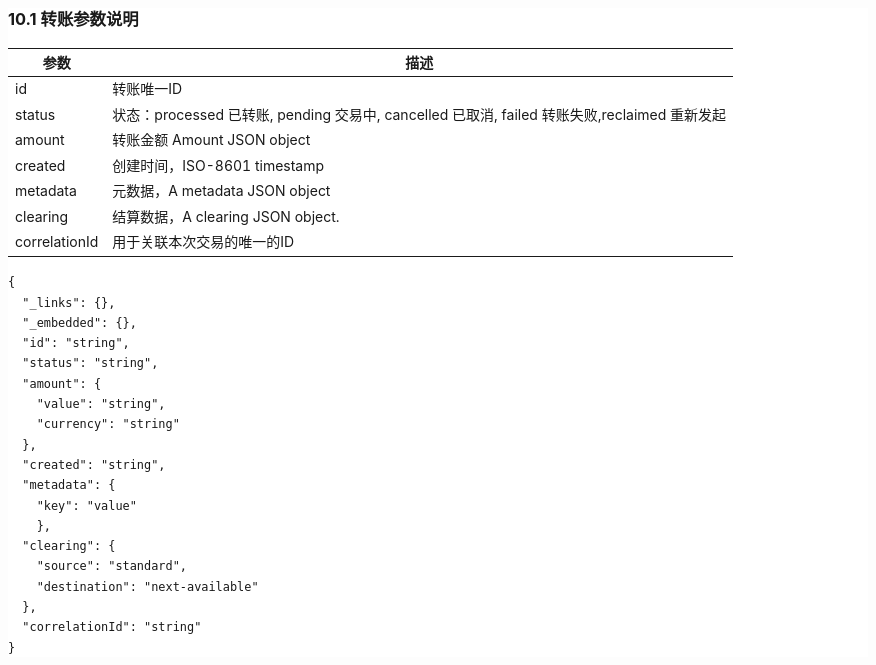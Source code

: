 ### 10.1 转账参数说明
<table>
	<thead>
		<tr>
			<th>参数</th>
			<th>描述</th>
		</tr>
	</thead>
	<tbody>
		<tr>
			<td>id</td>
			<td>转账唯一ID</td>
		</tr>
		<tr>
			<td>status</td>
			<td>状态：processed 已转账, pending 交易中, cancelled 已取消, failed 转账失败,reclaimed 重新发起</td>
			</tr>
		<tr>
			<td>amount</td>
			<td>转账金额 Amount JSON object</td>
		</tr>
		<tr>
			<td>created</td>
			<td>创建时间，ISO-8601 timestamp</td>
		</tr>
		<tr>
			<td>metadata</td>
			<td>元数据，A metadata JSON object</td>
		</tr>
		<tr>
			<td>clearing</td>
			<td>结算数据，A clearing JSON object.</td>
		</tr>
		<tr>
			<td>correlationId</td>
			<td>用于关联本次交易的唯一的ID</td>
		</tr>
	</tbody>
</table>


	{
	  "_links": {},
	  "_embedded": {},
	  "id": "string",
	  "status": "string",
	  "amount": {
	    "value": "string",
	    "currency": "string"
	  },
	  "created": "string",
	  "metadata": {
	    "key": "value"
	    },
	  "clearing": {
	    "source": "standard",
	    "destination": "next-available"
	  },
	  "correlationId": "string"
	}
